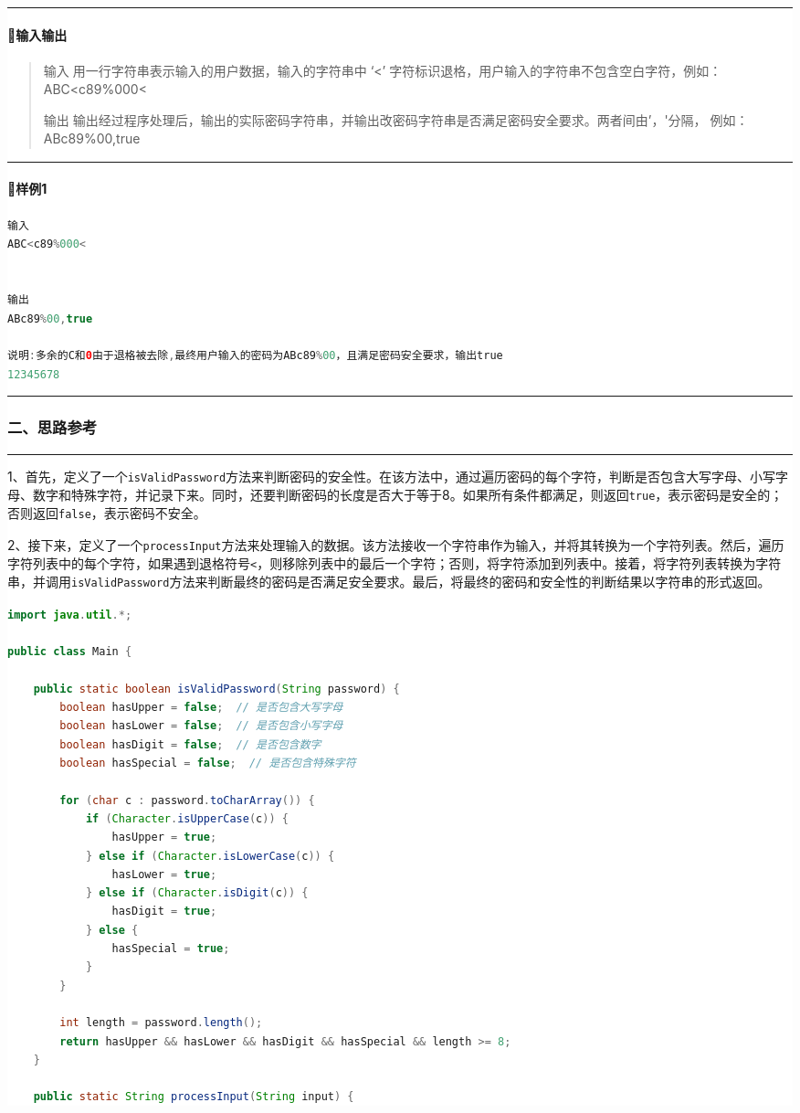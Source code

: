 ------

#### 🎃输入输出

> 输入
> 用一行字符串表示输入的用户数据，输入的字符串中 ‘<’ 字符标识退格，用户输入的字符串不包含空白字符，例如：ABC<c89%000<
>  
> 输出
> 输出经过程序处理后，输出的实际密码字符串，并输出改密码字符串是否满足密码安全要求。两者间由’，'分隔， 例如：ABc89%00,true

------

#### 🎃样例1

```java
输入
ABC<c89%000<


输出
ABc89%00,true

说明:多余的C和0由于退格被去除,最终用户输入的密码为ABc89%00，且满足密码安全要求，输出true
12345678
```

------

### 二、思路参考

------

1、首先，定义了一个`isValidPassword`方法来判断密码的安全性。在该方法中，通过遍历密码的每个字符，判断是否包含大写字母、小写字母、数字和特殊字符，并记录下来。同时，还要判断密码的长度是否大于等于8。如果所有条件都满足，则返回`true`，表示密码是安全的；否则返回`false`，表示密码不安全。

2、接下来，定义了一个`processInput`方法来处理输入的数据。该方法接收一个字符串作为输入，并将其转换为一个字符列表。然后，遍历字符列表中的每个字符，如果遇到退格符号`<`，则移除列表中的最后一个字符；否则，将字符添加到列表中。接着，将字符列表转换为字符串，并调用`isValidPassword`方法来判断最终的密码是否满足安全要求。最后，将最终的密码和安全性的判断结果以字符串的形式返回。

~~~java
import java.util.*;

public class Main {
    
    public static boolean isValidPassword(String password) {
        boolean hasUpper = false;  // 是否包含大写字母
        boolean hasLower = false;  // 是否包含小写字母
        boolean hasDigit = false;  // 是否包含数字
        boolean hasSpecial = false;  // 是否包含特殊字符
        
        for (char c : password.toCharArray()) {
            if (Character.isUpperCase(c)) {
                hasUpper = true;
            } else if (Character.isLowerCase(c)) {
                hasLower = true;
            } else if (Character.isDigit(c)) {
                hasDigit = true;
            } else {
                hasSpecial = true;
            }
        }
        
        int length = password.length();
        return hasUpper && hasLower && hasDigit && hasSpecial && length >= 8;
    }
    
    public static String processInput(String input) {
~~~
